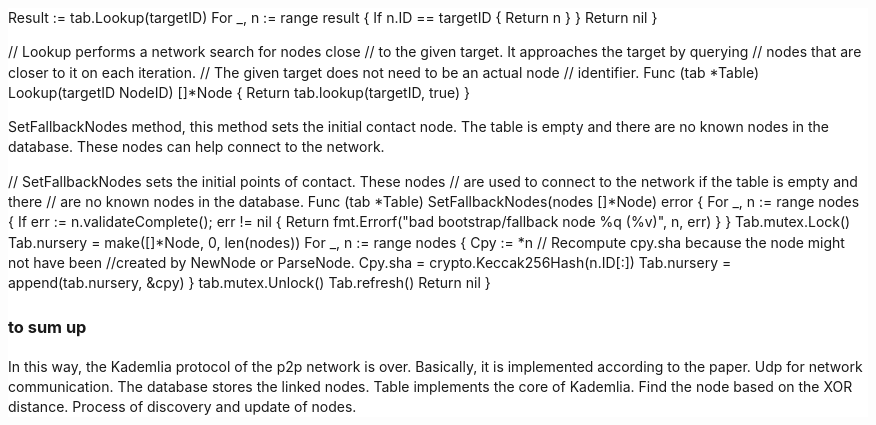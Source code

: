 Result := tab.Lookup(targetID)
For _, n := range result {
If n.ID == targetID {
Return n
}
}
Return nil
}

// Lookup performs a network search for nodes close
// to the given target. It approaches the target by querying
// nodes that are closer to it on each iteration.
// The given target does not need to be an actual node
// identifier.
Func (tab *Table) Lookup(targetID NodeID) []*Node {
Return tab.lookup(targetID, true)
}

SetFallbackNodes method, this method sets the initial contact node. The table is empty and there are no known nodes in the database. These nodes can help connect to the network.

// SetFallbackNodes sets the initial points of contact. These nodes
// are used to connect to the network if the table is empty and there
// are no known nodes in the database.
Func (tab *Table) SetFallbackNodes(nodes []*Node) error {
For _, n := range nodes {
If err := n.validateComplete(); err != nil {
Return fmt.Errorf("bad bootstrap/fallback node %q (%v)", n, err)
}
}
Tab.mutex.Lock()
Tab.nursery = make([]*Node, 0, len(nodes))
For _, n := range nodes {
Cpy := *n
// Recompute cpy.sha because the node might not have been
//created by NewNode or ParseNode.
Cpy.sha = crypto.Keccak256Hash(n.ID[:])
Tab.nursery = append(tab.nursery, &amp;cpy)
}
tab.mutex.Unlock()
Tab.refresh()
Return nil
}


### to sum up

In this way, the Kademlia protocol of the p2p network is over. Basically, it is implemented according to the paper. Udp for network communication. The database stores the linked nodes. Table implements the core of Kademlia. Find the node based on the XOR distance. Process of discovery and update of nodes.</pre></body></html>